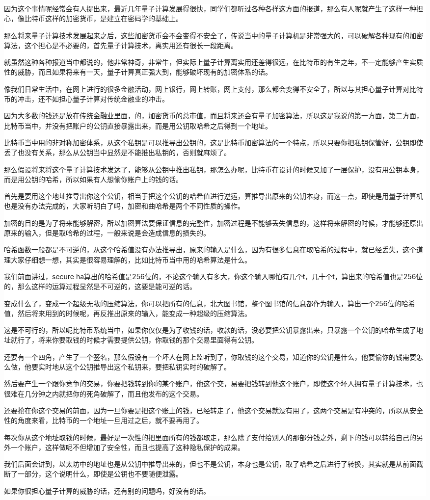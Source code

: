 因为这个事情呢经常会有人提出来，最近几年量子计算发展得很快，同学们都听过各种各样这方面的报道，那么有人呢就产生了这样一种担心，像比特币这样的加密货币，是建立在密码学的基础上。

那么将来量子计算技术发展起来之后，这些加密货币会不会变得不安全了，传说当中的量子计算机是非常强大的，可以破解各种现有的加密算法，这个担心是不必要的，首先量子计算技术，离实用还有很长一段距离。

就虽然这种各种报道当中都说的，他非常神奇，非常牛，但实际上量子计算离实用还差得很远，在比特币的有生之年，不一定能够产生实质性的威胁，而且如果将来有一天，量子计算真正强大到，能够破坏现有的加密体系的话。

像我们日常生活中，在网上进行的很多金融活动，网上银行，网上转账，网上支付，那么都会变得不安全了，所以与其担心量子计算对比特币的冲击，还不如担心量子计算对传统金融业的冲击。

因为大多数的钱还是放在传统金融业里面，的，加密货币的总市值，而且将来还会有量子加密算法，所以这是我说的第一方面，第二方面，比特币当中，并没有把账户的公钥直接暴露出来，而是用公钥取哈希之后得到一个地址。

比特币当中用的非对称加密体系，从这个私钥是可以推导出公钥的，这是比特币加密算法的一个特点，所以只要你把私钥保管好，公钥即使丢了也没有关系，那么从公钥当中显然是不能推出私钥的，否则就麻烦了。

那么假设将来将这个量子计算技术发达了，能够从公钥中推出私钥，那怎么办呢，比特币在设计的时候又加了一层保护，没有用公钥本身，而是用公钥的哈希，所以如果有人想偷你账户上的钱的话。

首先是要用这个地址推导出你这个公钥，相当于把这个公钥的哈希值进行逆运，算推导出原来的公钥本身，而这一点，即使是用量子计算机也是没有办法完成的，大家听明白了吗，加密和曲哈希是两个不同性质的操作。

加密的目的是为了将来能够解密，所以加密算法要保证信息的完整性，加密过程是不能够丢失信息的，这样将来解密的时候，才能够还原出原来的输入，但是取哈希的过程，一般来说是会造成信息的损失的。

哈希函数一般都是不可逆的，从这个哈希值没有办法推导出，原来的输入是什么，因为有很多信息在取哈希的过程中，就已经丢失，这个道理大家仔细想一想，其实是很容易理解的，比如比特币当中用的哈希算法是什么。

我们前面讲过，secure ha算出的哈希值是256位的，不论这个输入有多大，你这个输入哪怕有几个t，几十个t，算出来的哈希值也是256位的，那么这样的运算过程显然是不可逆的，这要是能可逆的话。

变成什么了，变成一个超级无敌的压缩算法，你可以把所有的信息，北大图书馆，整个图书馆的信息都作为输入，算出一个256位的哈希值，然后将来用到的时候呢，再反推出原来的输入，能变成一种超级的压缩算法。

这是不可行的，所以呢比特币系统当中，如果你仅仅是为了收钱的话，收款的话，没必要把公钥暴露出来，只暴露一个公钥的哈希生成了地址就行了，将来你要取钱的时候才需要提供公钥，你取钱的那个交易里面得有公钥。

还要有一个四角，产生了一个签名，那么假设有一个坏人在网上监听到了，你取钱的这个交易，知道你的公钥是什么，他要偷你的钱需要怎么做，他要实时地从这个公钥推导出这个私钥来，要把私钥实时的破解了。

然后要产生一个跟你竞争的交易，你要把钱转到你的某个账户，他这个交，易要把钱转到他这个账户，即使这个坏人拥有量子计算技术，也很难在几分钟之内就把你的死角破解了，而且他发布的这个交易。

还要抢在你这个交易的前面，因为一旦你要是把这个账上的钱，已经转走了，他这个交易就没有用了，这两个交易是有冲突的，所以从安全性的角度来看，比特币的一个地址一旦用过之后，就不要再用了。

每次你从这个地址取钱的时候，最好是一次性的把里面所有的钱都取走，那么除了支付给别人的那部分钱之外，剩下的钱可以转给自己的另外一个账户，这样做呢不但增加了安全性，而且也提高了这种隐私保护的成果。

我们后面会讲到，以太坊中的地址也是从公钥中推导出来的，但也不是公钥，本身也是公钥，取了哈希之后进行了转换，其实就是从前面截断了一部分，这个说明什么，即使是公钥也不要随便泄露。

如果你很担心量子计算的威胁的话，还有别的问题吗，好没有的话。